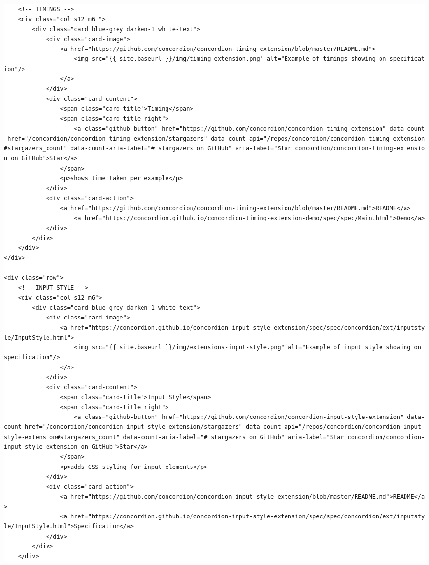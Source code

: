         <!-- TIMINGS -->
        <div class="col s12 m6 ">
            <div class="card blue-grey darken-1 white-text">
                <div class="card-image">
                    <a href="https://github.com/concordion/concordion-timing-extension/blob/master/README.md">
                        <img src="{{ site.baseurl }}/img/timing-extension.png" alt="Example of timings showing on specification"/>
                    </a>
                </div>
                <div class="card-content">
                    <span class="card-title">Timing</span>
                    <span class="card-title right">
                        <a class="github-button" href="https://github.com/concordion/concordion-timing-extension" data-count-href="/concordion/concordion-timing-extension/stargazers" data-count-api="/repos/concordion/concordion-timing-extension#stargazers_count" data-count-aria-label="# stargazers on GitHub" aria-label="Star concordion/concordion-timing-extension on GitHub">Star</a>
                    </span>
                    <p>shows time taken per example</p>
                </div>
                <div class="card-action">
                    <a href="https://github.com/concordion/concordion-timing-extension/blob/master/README.md">README</a>
                        <a href="https://concordion.github.io/concordion-timing-extension-demo/spec/spec/Main.html">Demo</a>
                </div>
            </div>
        </div>
    </div>

    <div class="row">
        <!-- INPUT STYLE -->
        <div class="col s12 m6">
            <div class="card blue-grey darken-1 white-text">
                <div class="card-image">
                    <a href="https://concordion.github.io/concordion-input-style-extension/spec/spec/concordion/ext/inputstyle/InputStyle.html">
                        <img src="{{ site.baseurl }}/img/extensions-input-style.png" alt="Example of input style showing on specification"/>
                    </a>
                </div>
                <div class="card-content">
                    <span class="card-title">Input Style</span>
                    <span class="card-title right">
                        <a class="github-button" href="https://github.com/concordion/concordion-input-style-extension" data-count-href="/concordion/concordion-input-style-extension/stargazers" data-count-api="/repos/concordion/concordion-input-style-extension#stargazers_count" data-count-aria-label="# stargazers on GitHub" aria-label="Star concordion/concordion-input-style-extension on GitHub">Star</a>
                    </span>
                    <p>adds CSS styling for input elements</p>
                </div>
                <div class="card-action">
                    <a href="https://github.com/concordion/concordion-input-style-extension/blob/master/README.md">README</a>
                    <a href="https://concordion.github.io/concordion-input-style-extension/spec/spec/concordion/ext/inputstyle/InputStyle.html">Specification</a>
                </div>
            </div>
        </div>
